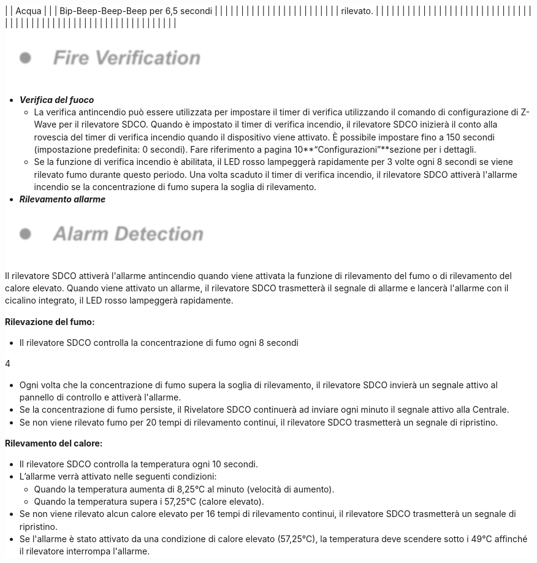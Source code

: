 |                | Acqua           |   |                                                                | Bip-Beep-Beep-Beep per 6,5 secondi                             |                                   |                                                               |                                                            |                                                                     |                                       |          |             |   |   |   |   |   |   |   |   |   |   |
|                |                 |   |                                                                |                                                                | rilevato.                         |                                                               |                                                            |                                                                     |                                       |          |             |   |   |   |   |   |   |   |   |   |   |
|                |                 |   |                                                                |                                                                |                                   |                                                               |                                                            |                                                                     |                                       |          |             |   |   |   |   |   |   |   |   |   |   |
|                |                 |   |                                                                |                                                                |                                   |                                                               |                                                            |                                                                     |                                       |          |             |   |   |   |   |   |   |   |   |   |   |

![](<.gitbook/assets/14 (34).png>)

* _**Verifica del fuoco**_
  * La verifica antincendio può essere utilizzata per impostare il timer di verifica utilizzando il comando di configurazione di Z-Wave per il rilevatore SDCO. Quando è impostato il timer di verifica incendio, il rilevatore SDCO inizierà il conto alla rovescia del timer di verifica incendio quando il dispositivo viene attivato. È possibile impostare fino a 150 secondi (impostazione predefinita: 0 secondi). Fare riferimento a pagina 10\*\*“Configurazioni”\*\*sezione per i dettagli.
  * Se la funzione di verifica incendio è abilitata, il LED rosso lampeggerà rapidamente per 3 volte ogni 8 secondi se viene rilevato fumo durante questo periodo. Una volta scaduto il timer di verifica incendio, il rilevatore SDCO attiverà l'allarme incendio se la concentrazione di fumo supera la soglia di rilevamento.
* _**Rilevamento allarme**_

![](<.gitbook/assets/15 (34).png>)

Il rilevatore SDCO attiverà l'allarme antincendio quando viene attivata la funzione di rilevamento del fumo o di rilevamento del calore elevato. Quando viene attivato un allarme, il rilevatore SDCO trasmetterà il segnale di allarme e lancerà l'allarme con il cicalino integrato, il LED rosso lampeggerà rapidamente.

**Rilevazione del fumo:**

* Il rilevatore SDCO controlla la concentrazione di fumo ogni 8 secondi

4

* Ogni volta che la concentrazione di fumo supera la soglia di rilevamento, il rilevatore SDCO invierà un segnale attivo al pannello di controllo e attiverà l'allarme.
* Se la concentrazione di fumo persiste, il Rivelatore SDCO continuerà ad inviare ogni minuto il segnale attivo alla Centrale.
* Se non viene rilevato fumo per 20 tempi di rilevamento continui, il rilevatore SDCO trasmetterà un segnale di ripristino.

**Rilevamento del calore:**

* Il rilevatore SDCO controlla la temperatura ogni 10 secondi.
* L’allarme verrà attivato nelle seguenti condizioni:
  * Quando la temperatura aumenta di 8,25°C al minuto (velocità di aumento).
  * Quando la temperatura supera i 57,25°C (calore elevato).
* Se non viene rilevato alcun calore elevato per 16 tempi di rilevamento continui, il rilevatore SDCO trasmetterà un segnale di ripristino.
* Se l'allarme è stato attivato da una condizione di calore elevato (57,25°C), la temperatura deve scendere sotto i 49°C affinché il rilevatore interrompa l'allarme.
